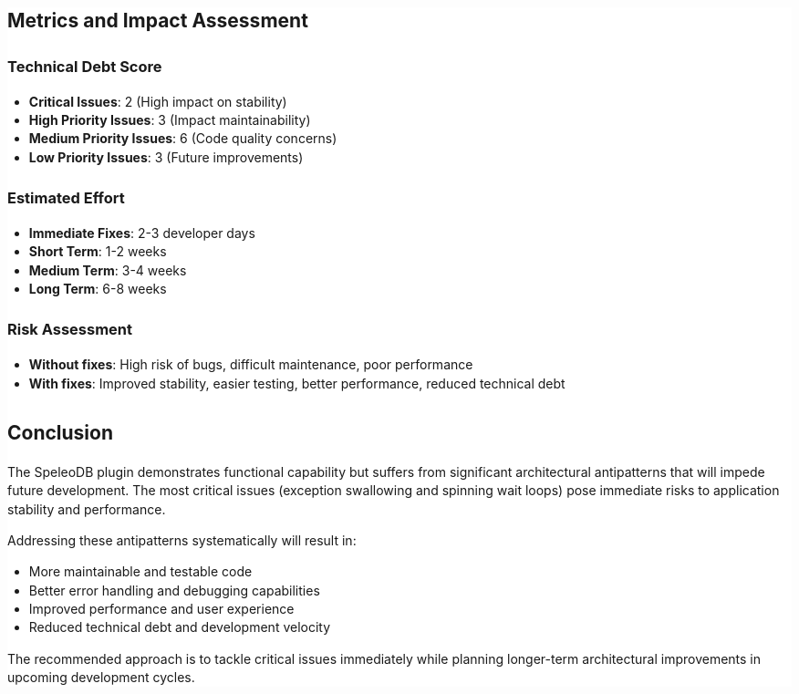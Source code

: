 
## Metrics and Impact Assessment

### Technical Debt Score
- **Critical Issues**: 2 (High impact on stability)
- **High Priority Issues**: 3 (Impact maintainability)  
- **Medium Priority Issues**: 6 (Code quality concerns)
- **Low Priority Issues**: 3 (Future improvements)

### Estimated Effort
- **Immediate Fixes**: 2-3 developer days
- **Short Term**: 1-2 weeks  
- **Medium Term**: 3-4 weeks
- **Long Term**: 6-8 weeks

### Risk Assessment
- **Without fixes**: High risk of bugs, difficult maintenance, poor performance
- **With fixes**: Improved stability, easier testing, better performance, reduced technical debt

## Conclusion

The SpeleoDB plugin demonstrates functional capability but suffers from significant architectural antipatterns that will impede future development. The most critical issues (exception swallowing and spinning wait loops) pose immediate risks to application stability and performance.

Addressing these antipatterns systematically will result in:
- More maintainable and testable code
- Better error handling and debugging capabilities  
- Improved performance and user experience
- Reduced technical debt and development velocity

The recommended approach is to tackle critical issues immediately while planning longer-term architectural improvements in upcoming development cycles. 